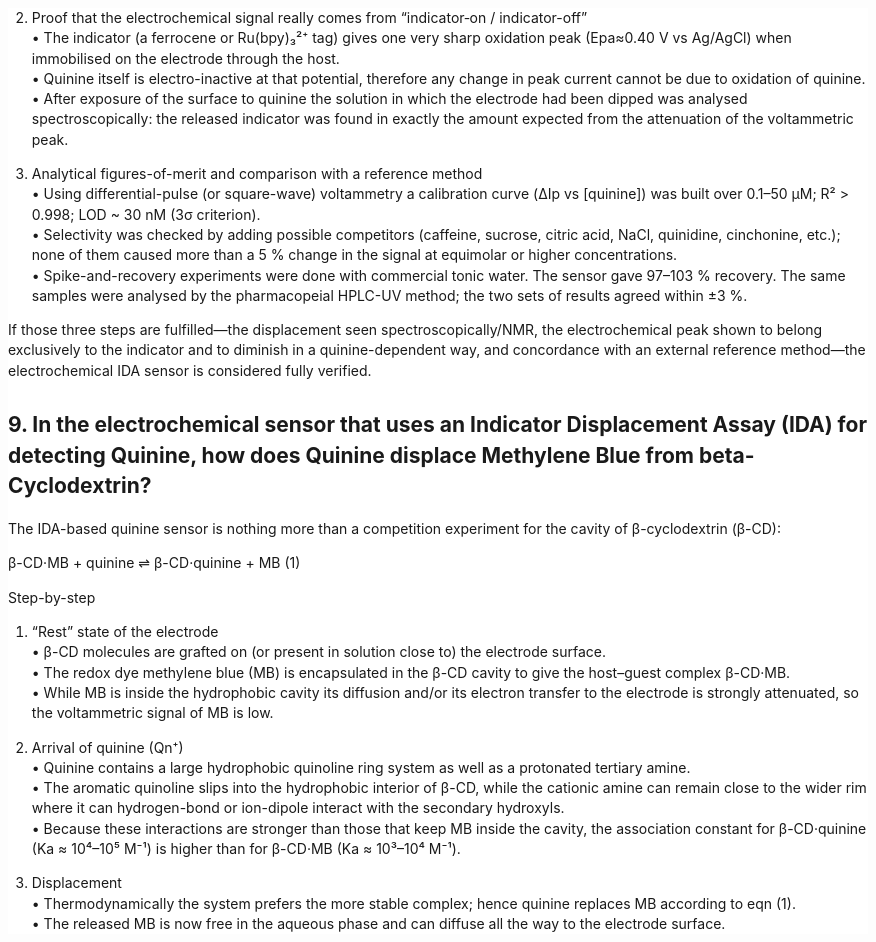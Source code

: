 2. Proof that the electrochemical signal really comes from “indicator‐on / indicator-off”  
   • The indicator (a ferrocene or Ru(bpy)₃²⁺ tag) gives one very sharp oxidation peak (Epa≈0.40 V vs Ag/AgCl) when immobilised on the electrode through the host.  
   • Quinine itself is electro-inactive at that potential, therefore any change in peak current cannot be due to oxidation of quinine.  
   • After exposure of the surface to quinine the solution in which the electrode had been dipped was analysed spectroscopically: the released indicator was found in exactly the amount expected from the attenuation of the voltammetric peak.  

3. Analytical figures-of-merit and comparison with a reference method  
   • Using differential-pulse (or square-wave) voltammetry a calibration curve (ΔIp vs [quinine]) was built over 0.1–50 µM; R² > 0.998; LOD ~ 30 nM (3σ criterion).  
   • Selectivity was checked by adding possible competitors (caffeine, sucrose, citric acid, NaCl, quinidine, cinchonine, etc.); none of them caused more than a 5 % change in the signal at equimolar or higher concentrations.  
   • Spike-and-recovery experiments were done with commercial tonic water. The sensor gave 97–103 % recovery. The same samples were analysed by the pharmacopeial HPLC-UV method; the two sets of results agreed within ±3 %.  

If those three steps are fulfilled—the displacement seen spectroscopically/NMR, the electrochemical peak shown to belong exclusively to the indicator and to diminish in a quinine-dependent way, and concordance with an external reference method—the electrochemical IDA sensor is considered fully verified.

## 9. In the electrochemical sensor that uses an Indicator Displacement Assay (IDA) for detecting Quinine, how does Quinine displace Methylene Blue from beta-Cyclodextrin?

The IDA-based quinine sensor is nothing more than a competition experiment for the cavity of β-cyclodextrin (β-CD):

β-CD·MB  +  quinine  ⇌  β-CD·quinine  +  MB                   (1)

Step-by-step

1. “Rest” state of the electrode  
   • β-CD molecules are grafted on (or present in solution close to) the electrode surface.  
   • The redox dye methylene blue (MB) is encapsulated in the β-CD cavity to give the host–guest complex β-CD·MB.  
   • While MB is inside the hydrophobic cavity its diffusion and/or its electron transfer to the electrode is strongly attenuated, so the voltammetric signal of MB is low.

2. Arrival of quinine (Qn⁺)  
   • Quinine contains a large hydrophobic quinoline ring system as well as a protonated tertiary amine.  
   • The aromatic quinoline slips into the hydrophobic interior of β-CD, while the cationic amine can remain close to the wider rim where it can hydrogen-bond or ion-dipole interact with the secondary hydroxyls.  
   • Because these interactions are stronger than those that keep MB inside the cavity, the association constant for β-CD·quinine (Ka ≈ 10⁴–10⁵ M⁻¹) is higher than for β-CD·MB (Ka ≈ 10³–10⁴ M⁻¹).

3. Displacement  
   • Thermodynamically the system prefers the more stable complex; hence quinine replaces MB according to eqn (1).  
   • The released MB is now free in the aqueous phase and can diffuse all the way to the electrode surface.
